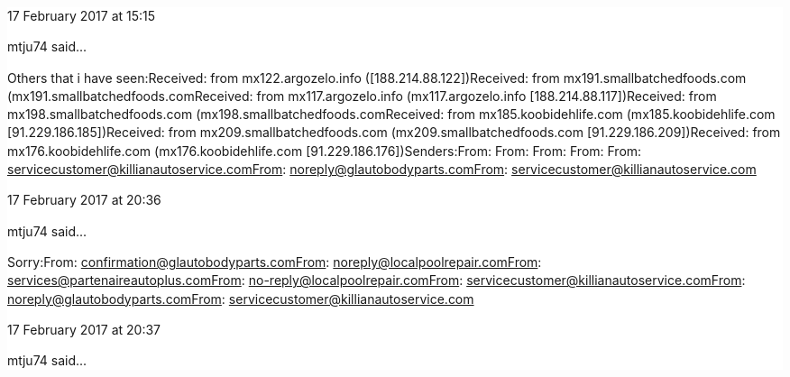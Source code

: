 



17 February 2017 at 15:15












mtju74
said...



Others that i have seen:Received: from mx122.argozelo.info ([188.214.88.122])Received: from mx191.smallbatchedfoods.com (mx191.smallbatchedfoods.comReceived: from mx117.argozelo.info (mx117.argozelo.info [188.214.88.117])Received: from mx198.smallbatchedfoods.com (mx198.smallbatchedfoods.comReceived: from mx185.koobidehlife.com (mx185.koobidehlife.com [91.229.186.185])Received: from mx209.smallbatchedfoods.com (mx209.smallbatchedfoods.com [91.229.186.209])Received: from mx176.koobidehlife.com (mx176.koobidehlife.com [91.229.186.176])Senders:From: From: From: From: From: servicecustomer@killianautoservice.comFrom: noreply@glautobodyparts.comFrom: servicecustomer@killianautoservice.com





17 February 2017 at 20:36












mtju74
said...



Sorry:From: confirmation@glautobodyparts.comFrom: noreply@localpoolrepair.comFrom: services@partenaireautoplus.comFrom: no-reply@localpoolrepair.comFrom: servicecustomer@killianautoservice.comFrom: noreply@glautobodyparts.comFrom: servicecustomer@killianautoservice.com





17 February 2017 at 20:37












mtju74
said...

